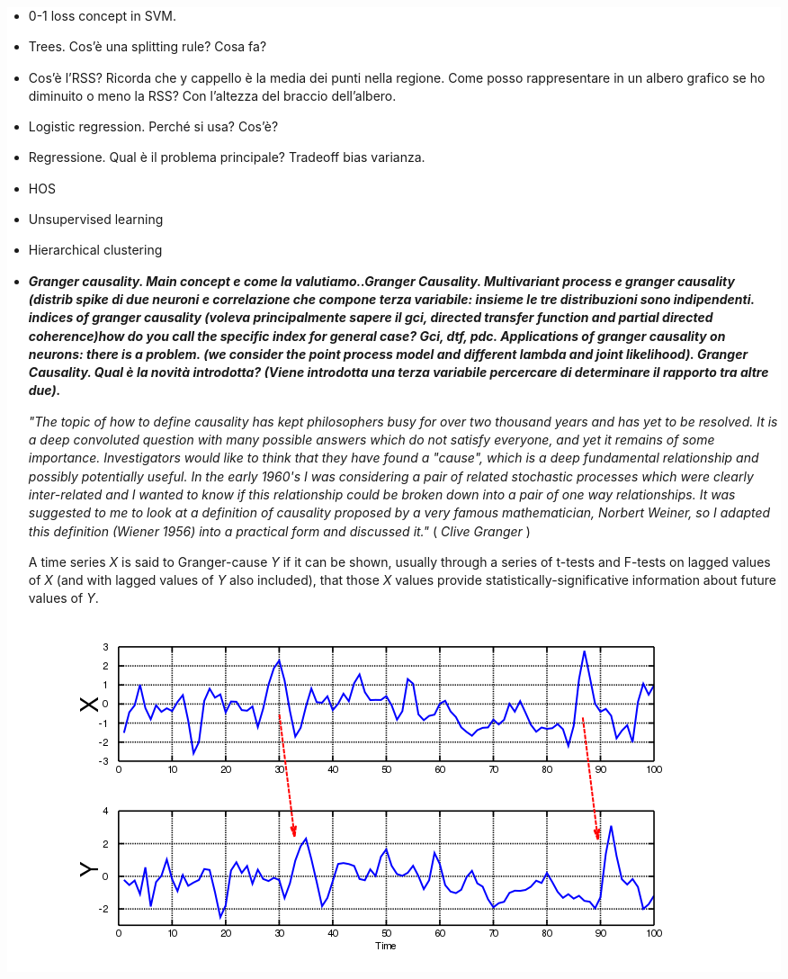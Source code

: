 - 0-1 loss concept in SVM.  

- Trees.  Cos’è una splitting rule? Cosa fa? 

- Cos’è l’RSS? Ricorda che y cappello è la media dei punti nella regione. Come posso rappresentare in un albero grafico se ho diminuito o meno la RSS? Con l’altezza del braccio dell’albero. 

- Logistic regression. Perché si usa? Cos’è?

- Regressione. Qual è il problema principale? Tradeoff bias varianza.

- HOS

- Unsupervised learning

- Hierarchical clustering

- ***Granger causality. Main concept e come la valutiamo..Granger Causality. Multivariant process e granger causality (distrib spike di due neuroni e correlazione che compone terza variabile: insieme le tre distribuzioni sono indipendenti. indices of granger causality (voleva principalmente sapere il gci, directed transfer function and partial  directed coherence)how do you call the specific index for general case? Gci, dtf, pdc. Applications of granger causality on neurons: there is a problem. (we consider the point process model and different lambda and joint likelihood). Granger Causality. Qual è la novità introdotta? (Viene introdotta una terza variabile percercare di determinare il rapporto tra altre due).***

  *"The topic of how to define causality has kept philosophers busy for over two thousand years and has yet to be resolved. It is a deep convoluted question with many possible answers which do not satisfy everyone, and yet it remains of some importance. Investigators would like to think that they have found a "cause", which is a deep fundamental relationship and possibly potentially useful. In the early 1960's I was considering a pair of related stochastic processes which were clearly inter-related and I wanted to know if this relationship could be broken down into a pair of one way relationships. It was suggested to me to look at a definition of causality proposed by a very famous mathematician, Norbert Weiner, so I adapted this definition (Wiener 1956) into a practical form and discussed it."* ( *Clive Granger* )

  A time series *X* is said to Granger-cause *Y* if it can be shown, usually through a series of t-tests and F-tests on lagged values of *X* (and with lagged values of *Y* also included), that those *X* values provide statistically-significative information about future values of *Y*.

  ![](images/GR1.png)
